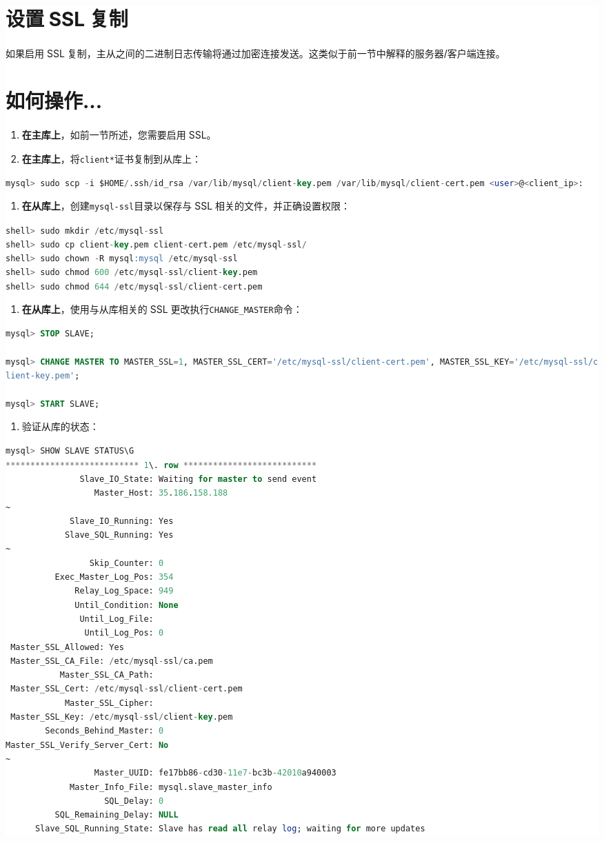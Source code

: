 # 设置 SSL 复制

如果启用 SSL 复制，主从之间的二进制日志传输将通过加密连接发送。这类似于前一节中解释的服务器/客户端连接。

# 如何操作...

1.  **在主库上**，如前一节所述，您需要启用 SSL。

1.  **在主库上**，将`client*`证书复制到从库上：

```sql
mysql> sudo scp -i $HOME/.ssh/id_rsa /var/lib/mysql/client-key.pem /var/lib/mysql/client-cert.pem <user>@<client_ip>:
```

1.  **在从库上**，创建`mysql-ssl`目录以保存与 SSL 相关的文件，并正确设置权限：

```sql
shell> sudo mkdir /etc/mysql-ssl
shell> sudo cp client-key.pem client-cert.pem /etc/mysql-ssl/
shell> sudo chown -R mysql:mysql /etc/mysql-ssl
shell> sudo chmod 600 /etc/mysql-ssl/client-key.pem
shell> sudo chmod 644 /etc/mysql-ssl/client-cert.pem
```

1.  **在从库上**，使用与从库相关的 SSL 更改执行`CHANGE_MASTER`命令：

```sql
mysql> STOP SLAVE;

mysql> CHANGE MASTER TO MASTER_SSL=1, MASTER_SSL_CERT='/etc/mysql-ssl/client-cert.pem', MASTER_SSL_KEY='/etc/mysql-ssl/client-key.pem';

mysql> START SLAVE;
```

1.  验证从库的状态：

```sql
mysql> SHOW SLAVE STATUS\G
*************************** 1\. row ***************************
               Slave_IO_State: Waiting for master to send event
                  Master_Host: 35.186.158.188
~
             Slave_IO_Running: Yes
            Slave_SQL_Running: Yes
~
                 Skip_Counter: 0
          Exec_Master_Log_Pos: 354
              Relay_Log_Space: 949
              Until_Condition: None
               Until_Log_File: 
                Until_Log_Pos: 0
 Master_SSL_Allowed: Yes
 Master_SSL_CA_File: /etc/mysql-ssl/ca.pem
           Master_SSL_CA_Path: 
 Master_SSL_Cert: /etc/mysql-ssl/client-cert.pem
            Master_SSL_Cipher: 
 Master_SSL_Key: /etc/mysql-ssl/client-key.pem
        Seconds_Behind_Master: 0
Master_SSL_Verify_Server_Cert: No
~
                  Master_UUID: fe17bb86-cd30-11e7-bc3b-42010a940003
             Master_Info_File: mysql.slave_master_info
                    SQL_Delay: 0
          SQL_Remaining_Delay: NULL
      Slave_SQL_Running_State: Slave has read all relay log; waiting for more updates
```